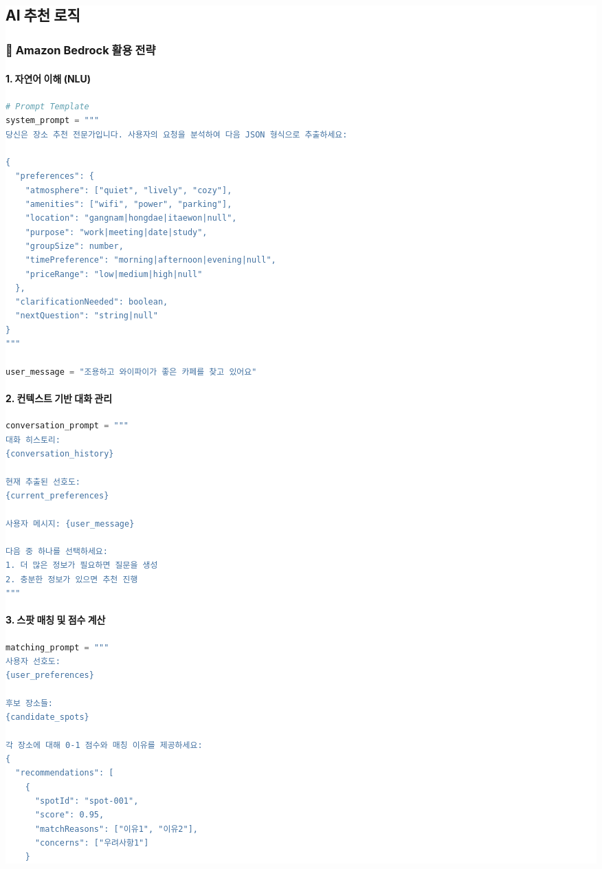 
## AI 추천 로직

### 🧠 **Amazon Bedrock 활용 전략**

#### **1. 자연어 이해 (NLU)**
```python
# Prompt Template
system_prompt = """
당신은 장소 추천 전문가입니다. 사용자의 요청을 분석하여 다음 JSON 형식으로 추출하세요:

{
  "preferences": {
    "atmosphere": ["quiet", "lively", "cozy"],
    "amenities": ["wifi", "power", "parking"],
    "location": "gangnam|hongdae|itaewon|null",
    "purpose": "work|meeting|date|study",
    "groupSize": number,
    "timePreference": "morning|afternoon|evening|null",
    "priceRange": "low|medium|high|null"
  },
  "clarificationNeeded": boolean,
  "nextQuestion": "string|null"
}
"""

user_message = "조용하고 와이파이가 좋은 카페를 찾고 있어요"
```

#### **2. 컨텍스트 기반 대화 관리**
```python
conversation_prompt = """
대화 히스토리:
{conversation_history}

현재 추출된 선호도:
{current_preferences}

사용자 메시지: {user_message}

다음 중 하나를 선택하세요:
1. 더 많은 정보가 필요하면 질문을 생성
2. 충분한 정보가 있으면 추천 진행
"""
```

#### **3. 스팟 매칭 및 점수 계산**
```python
matching_prompt = """
사용자 선호도:
{user_preferences}

후보 장소들:
{candidate_spots}

각 장소에 대해 0-1 점수와 매칭 이유를 제공하세요:
{
  "recommendations": [
    {
      "spotId": "spot-001",
      "score": 0.95,
      "matchReasons": ["이유1", "이유2"],
      "concerns": ["우려사항1"]
    }
```
